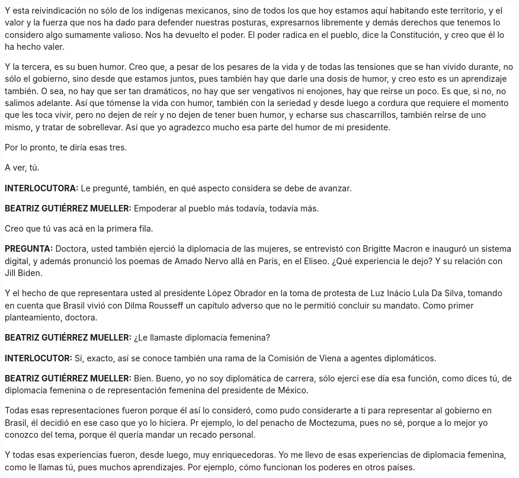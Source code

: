 Y esta reivindicación no sólo de los indígenas mexicanos, sino de todos los
que hoy estamos aquí habitando este territorio, y el valor y la fuerza que nos
ha dado para defender nuestras posturas, expresarnos libremente y demás
derechos que tenemos lo considero algo sumamente valioso. Nos ha devuelto el
poder. El poder radica en el pueblo, dice la Constitución, y creo que él lo ha
hecho valer.

Y la tercera, es su buen humor. Creo que, a pesar de los pesares de la vida y
de todas las tensiones que se han vivido durante, no sólo el gobierno, sino
desde que estamos juntos, pues también hay que darle una dosis de humor, y
creo esto es un aprendizaje también. O sea, no hay que ser tan dramáticos, no
hay que ser vengativos ni enojones, hay que reírse un poco. Es que, si no, no
salimos adelante. Así que tómense la vida con humor, también con la seriedad y
desde luego a cordura que requiere el momento que les toca vivir, pero no
dejen de reír y no dejen de tener buen humor, y echarse sus chascarrillos,
también reírse de uno mismo, y tratar de sobrellevar. Así que yo agradezco
mucho esa parte del humor de mi presidente.

Por lo pronto, te diría esas tres.

A ver, tú.

**INTERLOCUTORA:** Le pregunté, también, en qué aspecto considera se debe de
avanzar.

**BEATRIZ GUTIÉRREZ MUELLER:** Empoderar al pueblo más todavía, todavía más.

Creo que tú vas acá en la primera fila.

**PREGUNTA:** Doctora, usted también ejerció la diplomacia de las mujeres, se
entrevistó con Brigitte Macron e inauguró un sistema digital, y además
pronunció los poemas de Amado Nervo allá en París, en el Eliseo. ¿Qué
experiencia le dejo? Y su relación con Jill Biden.

Y el hecho de que representara usted al presidente López Obrador en la toma de
protesta de Luz Inácio Lula Da Silva, tomando en cuenta que Brasil vivió con
Dilma Rousseff un capítulo adverso que no le permitió concluir su mandato.
Como primer planteamiento, doctora.

**BEATRIZ GUTIÉRREZ MUELLER:** ¿Le llamaste diplomacia femenina?

**INTERLOCUTOR:** Sí, exacto, así se conoce también una rama de la Comisión de
Viena a agentes diplomáticos.

**BEATRIZ GUTIÉRREZ MUELLER:** Bien. Bueno, yo no soy diplomática de carrera,
sólo ejercí ese día esa función, como dices tú, de diplomacia femenina o de
representación femenina del presidente de México.

Todas esas representaciones fueron porque él así lo consideró, como pudo
considerarte a ti para representar al gobierno en Brasil, él decidió en ese
caso que yo lo hiciera. Pr ejemplo, lo del penacho de Moctezuma, pues no sé,
porque a lo mejor yo conozco del tema, porque él quería mandar un recado
personal.

Y todas esas experiencias fueron, desde luego, muy enriquecedoras. Yo me llevo
de esas experiencias de diplomacia femenina, como le llamas tú, pues muchos
aprendizajes. Por ejemplo, cómo funcionan los poderes en otros países.
